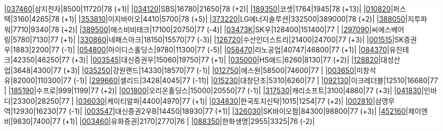 |[037460](https://finance.daum.net/quotes/A037460)|삼지전자|8500|11720|78 (+1)|
|[034120](https://finance.daum.net/quotes/A034120)|SBS|16780|21650|78 (+2)|
|[189350](https://finance.daum.net/quotes/A189350)|코셋|1764|1945|78 (+13)|
|[010820](https://finance.daum.net/quotes/A010820)|퍼스텍|3160|4265|78 (+1)|
|[353810](https://finance.daum.net/quotes/A353810)|이지바이오|4410|5700|78 (+5)|
|[373220](https://finance.daum.net/quotes/A373220)|LG에너지솔루션|332500|389000|78 (+2)|
|[388050](https://finance.daum.net/quotes/A388050)|지투파워|7710|9340|78 (+2)|
|[389500](https://finance.daum.net/quotes/A389500)|에스비비테크|17100|20750|77 (-4)|
|[03473K](https://finance.daum.net/quotes/A03473K)|SK우|128400|151400|77 |
|[297090](https://finance.daum.net/quotes/A297090)|씨에스베어링|5780|7130|77 (+1)|
|[330860](https://finance.daum.net/quotes/A330860)|네패스아크|18150|15570|77 (-3)|
|[126720](https://finance.daum.net/quotes/A126720)|수산인더스트리|21400|24700|77 (+3)|
|[001515](https://finance.daum.net/quotes/A001515)|SK증권우|1883|2200|77 (-1)|
|[054800](https://finance.daum.net/quotes/A054800)|아이디스홀딩스|9780|11300|77 (-5)|
|[058470](https://finance.daum.net/quotes/A058470)|리노공업|40747|46800|77 (+1)|
|[084370](https://finance.daum.net/quotes/A084370)|유진테크|42350|46250|77 (+3)|
|[003545](https://finance.daum.net/quotes/A003545)|대신증권우|15060|19750|77 (+1)|
|[035000](https://finance.daum.net/quotes/A035000)|HS애드|6260|8130|77 (+2)|
|[128820](https://finance.daum.net/quotes/A128820)|대성산업|3648|4300|77 (+3)|
|[035250](https://finance.daum.net/quotes/A035250)|강원랜드|14330|18570|77 (-1)|
|[012750](https://finance.daum.net/quotes/A012750)|에스원|58500|74600|77 |
|[003650](https://finance.daum.net/quotes/A003650)|미창석유|82000|110300|77 (-1)|
|[299660](https://finance.daum.net/quotes/A299660)|셀리드|3428|4045|77 (-11)|
|[015230](https://finance.daum.net/quotes/A015230)|대창단조|5310|6260|77 |
|[092130](https://finance.daum.net/quotes/A092130)|이크레더블|12510|16680|77 |
|[185190](https://finance.daum.net/quotes/A185190)|수프로|999|1199|77 (+2)|
|[001800](https://finance.daum.net/quotes/A001800)|오리온홀딩스|15000|20550|77 (-1)|
|[317530](https://finance.daum.net/quotes/A317530)|캐리소프트|3100|4880|77 (+3)|
|[041830](https://finance.daum.net/quotes/A041830)|인바디|23300|28250|77 |
|[036030](https://finance.daum.net/quotes/A036030)|케이티알파|4400|4970|77 (+1)|
|[034830](https://finance.daum.net/quotes/A034830)|한국토지신탁|1015|1254|77 (+2)|
|[002810](https://finance.daum.net/quotes/A002810)|삼영무역|12930|16230|77 (-1)|
|[003547](https://finance.daum.net/quotes/A003547)|대신증권2우B|14450|18930|77 (+1)|
|[326030](https://finance.daum.net/quotes/A326030)|SK바이오팜|84300|98800|77 (+3)|
|[452160](https://finance.daum.net/quotes/A452160)|제이엔비|9830|7400|77 (+1)|
|[003460](https://finance.daum.net/quotes/A003460)|유화증권|2170|2770|76 |
|[088350](https://finance.daum.net/quotes/A088350)|한화생명|2955|3325|76 (-2)|